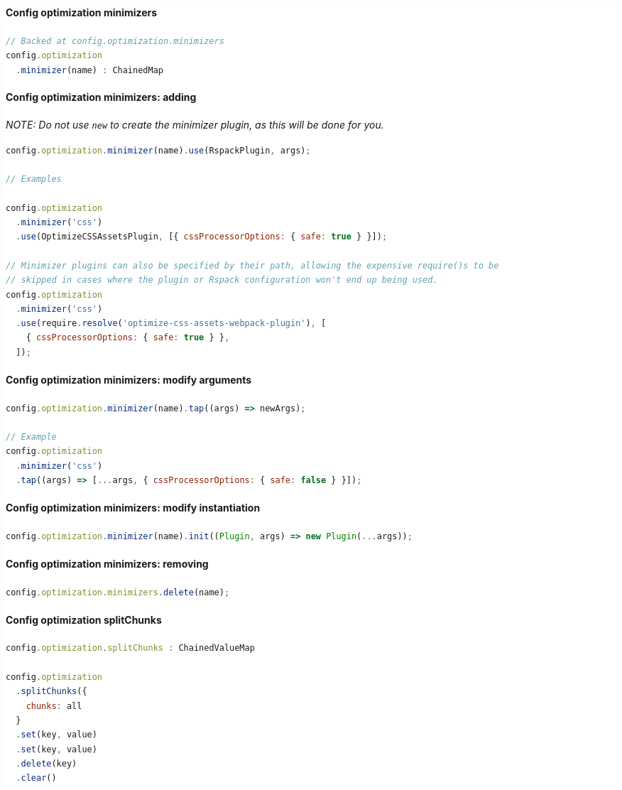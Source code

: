 #### Config optimization minimizers

```js
// Backed at config.optimization.minimizers
config.optimization
  .minimizer(name) : ChainedMap
```

#### Config optimization minimizers: adding

_NOTE: Do not use `new` to create the minimizer plugin, as this will be done for you._

```js
config.optimization.minimizer(name).use(RspackPlugin, args);

// Examples

config.optimization
  .minimizer('css')
  .use(OptimizeCSSAssetsPlugin, [{ cssProcessorOptions: { safe: true } }]);

// Minimizer plugins can also be specified by their path, allowing the expensive require()s to be
// skipped in cases where the plugin or Rspack configuration won't end up being used.
config.optimization
  .minimizer('css')
  .use(require.resolve('optimize-css-assets-webpack-plugin'), [
    { cssProcessorOptions: { safe: true } },
  ]);
```

#### Config optimization minimizers: modify arguments

```js
config.optimization.minimizer(name).tap((args) => newArgs);

// Example
config.optimization
  .minimizer('css')
  .tap((args) => [...args, { cssProcessorOptions: { safe: false } }]);
```

#### Config optimization minimizers: modify instantiation

```js
config.optimization.minimizer(name).init((Plugin, args) => new Plugin(...args));
```

#### Config optimization minimizers: removing

```js
config.optimization.minimizers.delete(name);
```

#### Config optimization splitChunks

```js
config.optimization.splitChunks : ChainedValueMap

config.optimization
  .splitChunks({
    chunks: all
  }
  .set(key, value)
  .set(key, value)
  .delete(key)
  .clear()
```


  [key]: value,